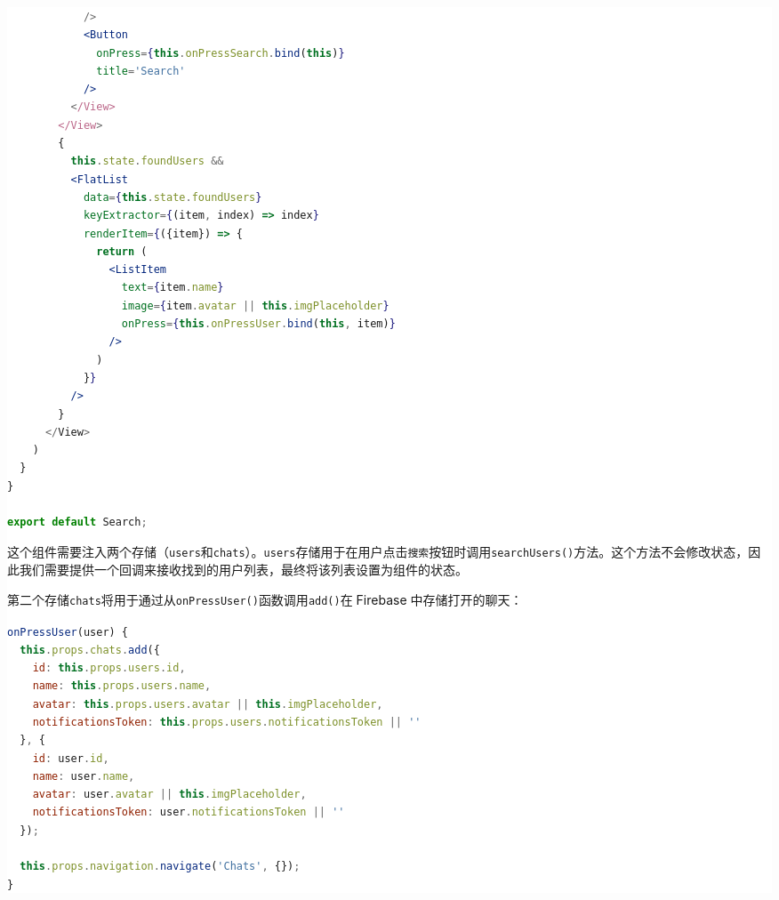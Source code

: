 ```jsx
            />
            <Button
              onPress={this.onPressSearch.bind(this)}
              title='Search'
            />
          </View>
        </View>
        {
          this.state.foundUsers &&
          <FlatList
            data={this.state.foundUsers}
            keyExtractor={(item, index) => index}
            renderItem={({item}) => {
              return (
                <ListItem
                  text={item.name}
                  image={item.avatar || this.imgPlaceholder}
                  onPress={this.onPressUser.bind(this, item)}
                />
              )
            }}
          />
        }
      </View>
    )
  }
}

export default Search;
```

这个组件需要注入两个存储（`users`和`chats`）。`users`存储用于在用户点击`搜索`按钮时调用`searchUsers()`方法。这个方法不会修改状态，因此我们需要提供一个回调来接收找到的用户列表，最终将该列表设置为组件的状态。

第二个存储`chats`将用于通过从`onPressUser()`函数调用`add()`在 Firebase 中存储打开的聊天：

```jsx
onPressUser(user) {
  this.props.chats.add({
    id: this.props.users.id,
    name: this.props.users.name,
    avatar: this.props.users.avatar || this.imgPlaceholder,
    notificationsToken: this.props.users.notificationsToken || ''
  }, {
    id: user.id,
    name: user.name,
    avatar: user.avatar || this.imgPlaceholder,
    notificationsToken: user.notificationsToken || ''
  });

  this.props.navigation.navigate('Chats', {});
}
```
